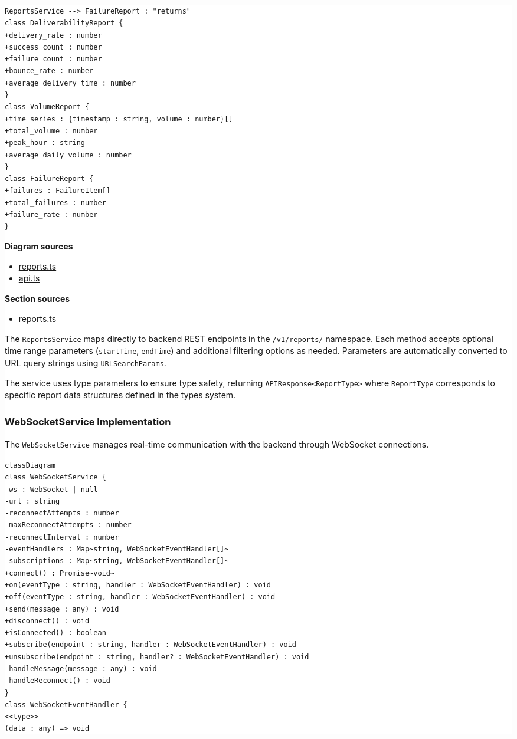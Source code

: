 ```mermaid
ReportsService --> FailureReport : "returns"
class DeliverabilityReport {
+delivery_rate : number
+success_count : number
+failure_count : number
+bounce_rate : number
+average_delivery_time : number
}
class VolumeReport {
+time_series : {timestamp : string, volume : number}[]
+total_volume : number
+peak_hour : string
+average_daily_volume : number
}
class FailureReport {
+failures : FailureItem[]
+total_failures : number
+failure_rate : number
}
```


**Diagram sources**
- [reports.ts](file://web/src/services/reports.ts#L0-L88)
- [api.ts](file://web/src/services/api.ts#L0-L118)

**Section sources**
- [reports.ts](file://web/src/services/reports.ts#L0-L88)

The `ReportsService` maps directly to backend REST endpoints in the `/v1/reports/` namespace. Each method accepts optional time range parameters (`startTime`, `endTime`) and additional filtering options as needed. Parameters are automatically converted to URL query strings using `URLSearchParams`.

The service uses type parameters to ensure type safety, returning `APIResponse<ReportType>` where `ReportType` corresponds to specific report data structures defined in the types system.

### WebSocketService Implementation

The `WebSocketService` manages real-time communication with the backend through WebSocket connections.


```mermaid
classDiagram
class WebSocketService {
-ws : WebSocket | null
-url : string
-reconnectAttempts : number
-maxReconnectAttempts : number
-reconnectInterval : number
-eventHandlers : Map~string, WebSocketEventHandler[]~
-subscriptions : Map~string, WebSocketEventHandler[]~
+connect() : Promise~void~
+on(eventType : string, handler : WebSocketEventHandler) : void
+off(eventType : string, handler : WebSocketEventHandler) : void
+send(message : any) : void
+disconnect() : void
+isConnected() : boolean
+subscribe(endpoint : string, handler : WebSocketEventHandler) : void
+unsubscribe(endpoint : string, handler? : WebSocketEventHandler) : void
-handleMessage(message : any) : void
-handleReconnect() : void
}
class WebSocketEventHandler {
<<type>>
(data : any) => void
```